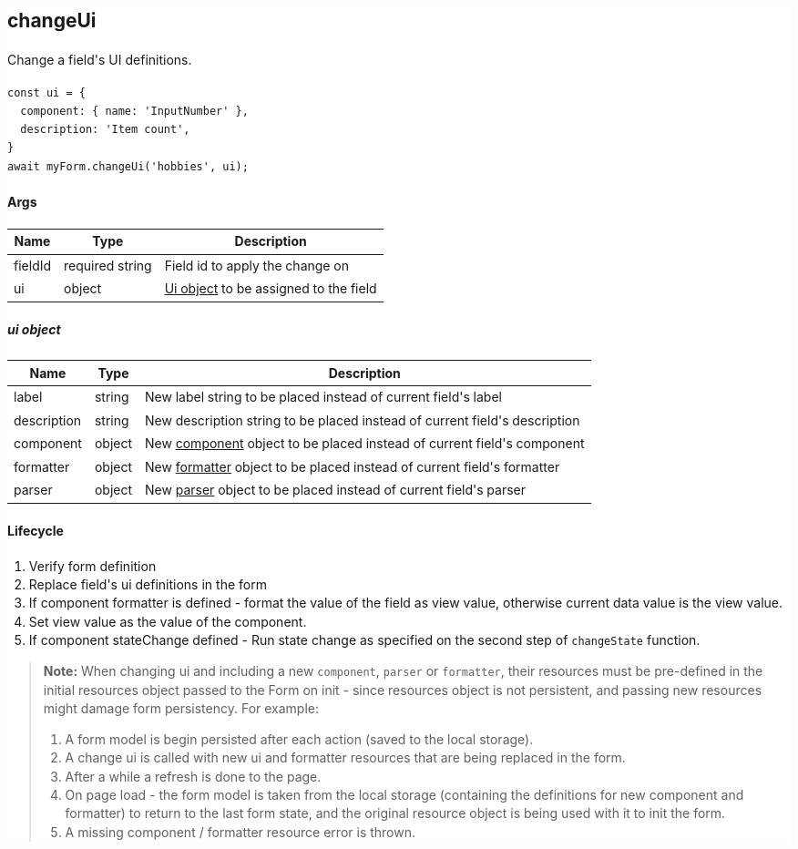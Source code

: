 ## changeUi

Change a field's UI definitions.

```
const ui = { 
  component: { name: 'InputNumber' }, 
  description: 'Item count',
}
await myForm.changeUi('hobbies', ui);
```

#### Args

 Name          | Type          | Description |
| ------------- |-------------| ------------|
| fieldId | required string | Field id to apply the change on |
| ui | object | [Ui object](actions#ui-object) to be assigned to the field |

##### ui object

 Name          | Type          | Description |
| ------------- |-------------| ------------|
| label | string | New label string to be placed instead of current field's label |
| description | string | New description string to be placed instead of current field's description |
| component | object | New [component](component) object to be placed instead of current field's component |
| formatter | object | New [formatter](formatter-parser) object to be placed instead of current field's formatter |
| parser | object | New [parser](formatter-parser) object to be placed instead of current field's parser |


#### Lifecycle

1. Verify form definition
2. Replace field's ui definitions in the form
3. If component formatter is defined - format the value of the field as view value, otherwise current data value is the view value. 
4. Set view value as the value of the component.
5. If component stateChange defined - Run state change as specified on the second step of `changeState` function.

> **Note:** When changing ui and including a new `component`, `parser` or `formatter`, their resources must be pre-defined in the initial resources object passed to the Form on init - since resources object is not persistent, and passing new resources might damage form persistency.
> For example:
> 1. A form model is begin persisted after each action (saved to the local storage). 
> 2. A change ui is called with new ui and formatter resources that are being replaced in the form. 
> 3. After a while a refresh is done to the page. 
> 4. On page load - the form model is taken from the local storage (containing the definitions for new component and formatter) to return to the last form state, and the original resource object is being used with it to init the form. 
> 5. A missing component / formatter resource error is thrown.
